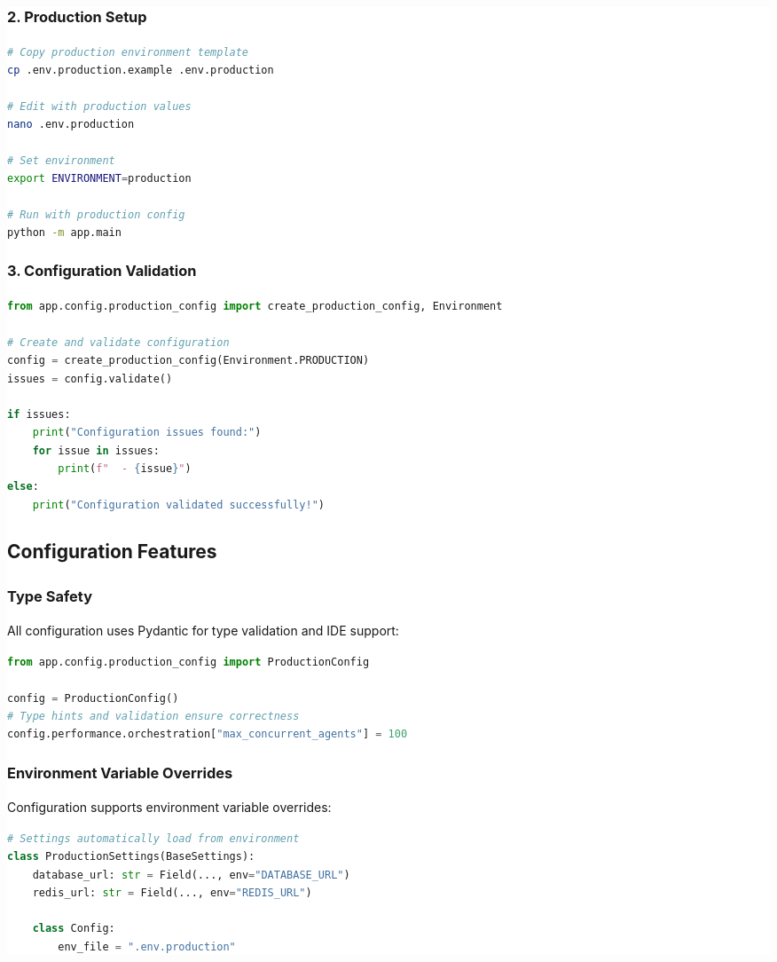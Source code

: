 ### 2. Production Setup
```bash
# Copy production environment template
cp .env.production.example .env.production

# Edit with production values
nano .env.production

# Set environment
export ENVIRONMENT=production

# Run with production config
python -m app.main
```

### 3. Configuration Validation
```python
from app.config.production_config import create_production_config, Environment

# Create and validate configuration
config = create_production_config(Environment.PRODUCTION)
issues = config.validate()

if issues:
    print("Configuration issues found:")
    for issue in issues:
        print(f"  - {issue}")
else:
    print("Configuration validated successfully!")
```

## Configuration Features

### Type Safety
All configuration uses Pydantic for type validation and IDE support:

```python
from app.config.production_config import ProductionConfig

config = ProductionConfig()
# Type hints and validation ensure correctness
config.performance.orchestration["max_concurrent_agents"] = 100
```

### Environment Variable Overrides
Configuration supports environment variable overrides:

```python
# Settings automatically load from environment
class ProductionSettings(BaseSettings):
    database_url: str = Field(..., env="DATABASE_URL")
    redis_url: str = Field(..., env="REDIS_URL")
    
    class Config:
        env_file = ".env.production"
```
